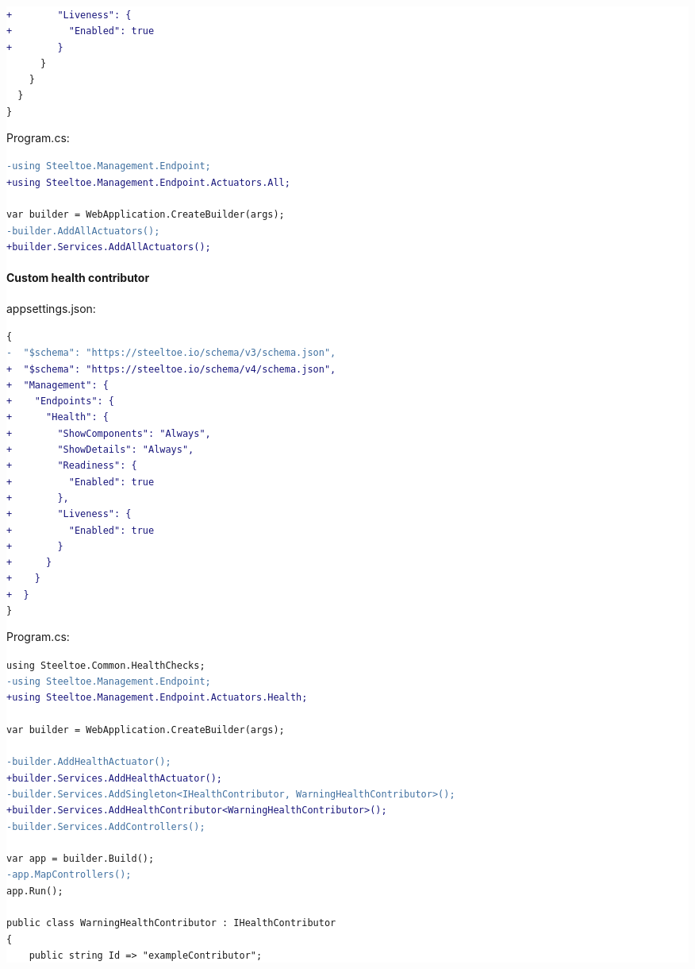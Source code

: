 ```diff
+        "Liveness": {
+          "Enabled": true
+        }
      }
    }
  }
}
```

Program.cs:

```diff
-using Steeltoe.Management.Endpoint;
+using Steeltoe.Management.Endpoint.Actuators.All;

var builder = WebApplication.CreateBuilder(args);
-builder.AddAllActuators();
+builder.Services.AddAllActuators();
```

#### Custom health contributor

appsettings.json:

```diff
{
-  "$schema": "https://steeltoe.io/schema/v3/schema.json",
+  "$schema": "https://steeltoe.io/schema/v4/schema.json",
+  "Management": {
+    "Endpoints": {
+      "Health": {
+        "ShowComponents": "Always",
+        "ShowDetails": "Always",
+        "Readiness": {
+          "Enabled": true
+        },
+        "Liveness": {
+          "Enabled": true
+        }
+      }
+    }
+  }
}
```

Program.cs:

```diff
using Steeltoe.Common.HealthChecks;
-using Steeltoe.Management.Endpoint;
+using Steeltoe.Management.Endpoint.Actuators.Health;

var builder = WebApplication.CreateBuilder(args);

-builder.AddHealthActuator();
+builder.Services.AddHealthActuator();
-builder.Services.AddSingleton<IHealthContributor, WarningHealthContributor>();
+builder.Services.AddHealthContributor<WarningHealthContributor>();
-builder.Services.AddControllers();

var app = builder.Build();
-app.MapControllers();
app.Run();

public class WarningHealthContributor : IHealthContributor
{
    public string Id => "exampleContributor";
```